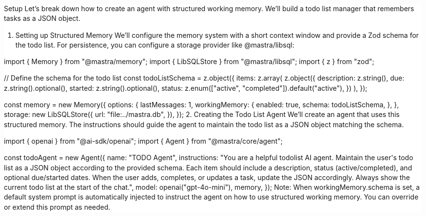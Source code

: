 Setup
Let’s break down how to create an agent with structured working memory. We’ll build a todo list manager that remembers tasks as a JSON object.

1. Setting up Structured Memory
We’ll configure the memory system with a short context window and provide a Zod schema for the todo list. For persistence, you can configure a storage provider like @mastra/libsql:

import { Memory } from "@mastra/memory";
import { LibSQLStore } from "@mastra/libsql";
import { z } from "zod";
 
// Define the schema for the todo list
const todoListSchema = z.object({
  items: z.array(
    z.object({
      description: z.string(),
      due: z.string().optional(),
      started: z.string().optional(),
      status: z.enum(["active", "completed"]).default("active"),
    })
  ),
});
 
const memory = new Memory({
  options: {
    lastMessages: 1,
    workingMemory: {
      enabled: true,
      schema: todoListSchema,
    },
  },
  storage: new LibSQLStore({
    url: "file:../mastra.db",
  }),
});
2. Creating the Todo List Agent
We’ll create an agent that uses this structured memory. The instructions should guide the agent to maintain the todo list as a JSON object matching the schema.

import { openai } from "@ai-sdk/openai";
import { Agent } from "@mastra/core/agent";
 
const todoAgent = new Agent({
  name: "TODO Agent",
  instructions:
    "You are a helpful todolist AI agent. Maintain the user's todo list as a JSON object according to the provided schema. Each item should include a description, status (active/completed), and optional due/started dates. When the user adds, completes, or updates a task, update the JSON accordingly. Always show the current todo list at the start of the chat.",
  model: openai("gpt-4o-mini"),
  memory,
});
Note: When workingMemory.schema is set, a default system prompt is automatically injected to instruct the agent on how to use structured working memory. You can override or extend this prompt as needed.
